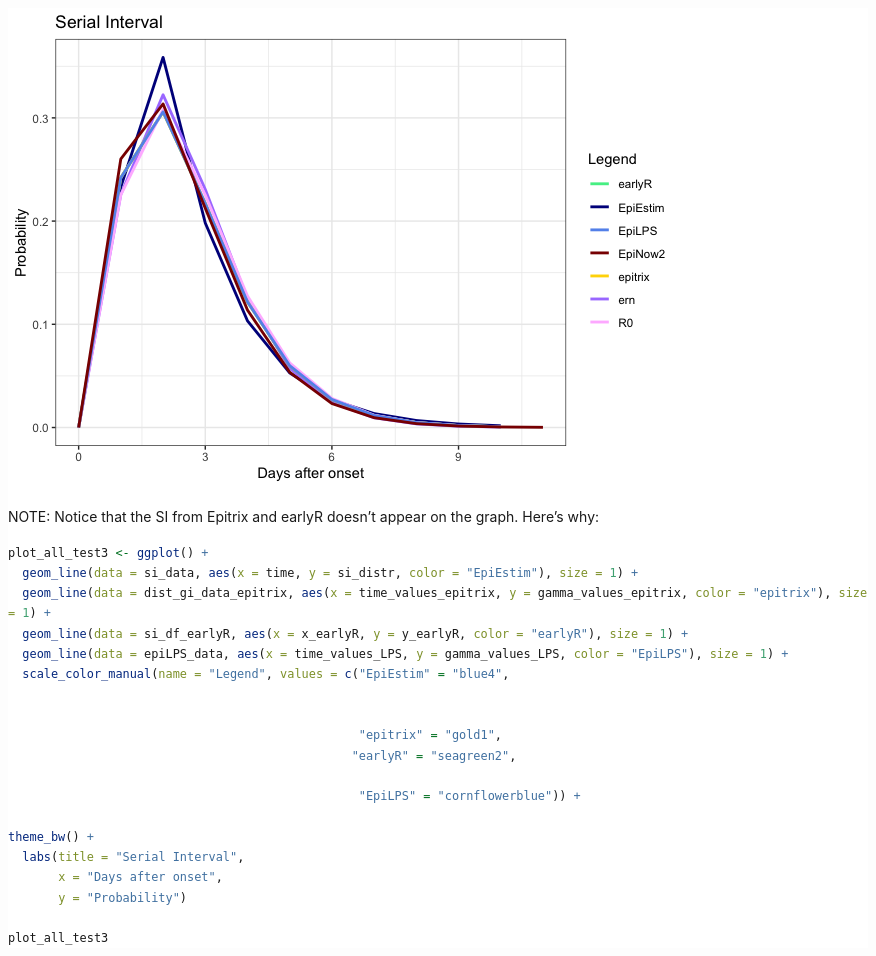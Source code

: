 ![](Package_Estimations_files/figure-gfm/unnamed-chunk-64-1.png)

NOTE: Notice that the SI from Epitrix and earlyR doesn’t appear on the
graph. Here’s why:

``` r
plot_all_test3 <- ggplot() +
  geom_line(data = si_data, aes(x = time, y = si_distr, color = "EpiEstim"), size = 1) +
  geom_line(data = dist_gi_data_epitrix, aes(x = time_values_epitrix, y = gamma_values_epitrix, color = "epitrix"), size = 1) +
  geom_line(data = si_df_earlyR, aes(x = x_earlyR, y = y_earlyR, color = "earlyR"), size = 1) +
  geom_line(data = epiLPS_data, aes(x = time_values_LPS, y = gamma_values_LPS, color = "EpiLPS"), size = 1) +
  scale_color_manual(name = "Legend", values = c("EpiEstim" = "blue4", 
                                                
                                                
                                                 "epitrix" = "gold1",
                                                "earlyR" = "seagreen2",
                                              
                                                 "EpiLPS" = "cornflowerblue")) +
  
theme_bw() +
  labs(title = "Serial Interval",
       x = "Days after onset",
       y = "Probability")

plot_all_test3
```
